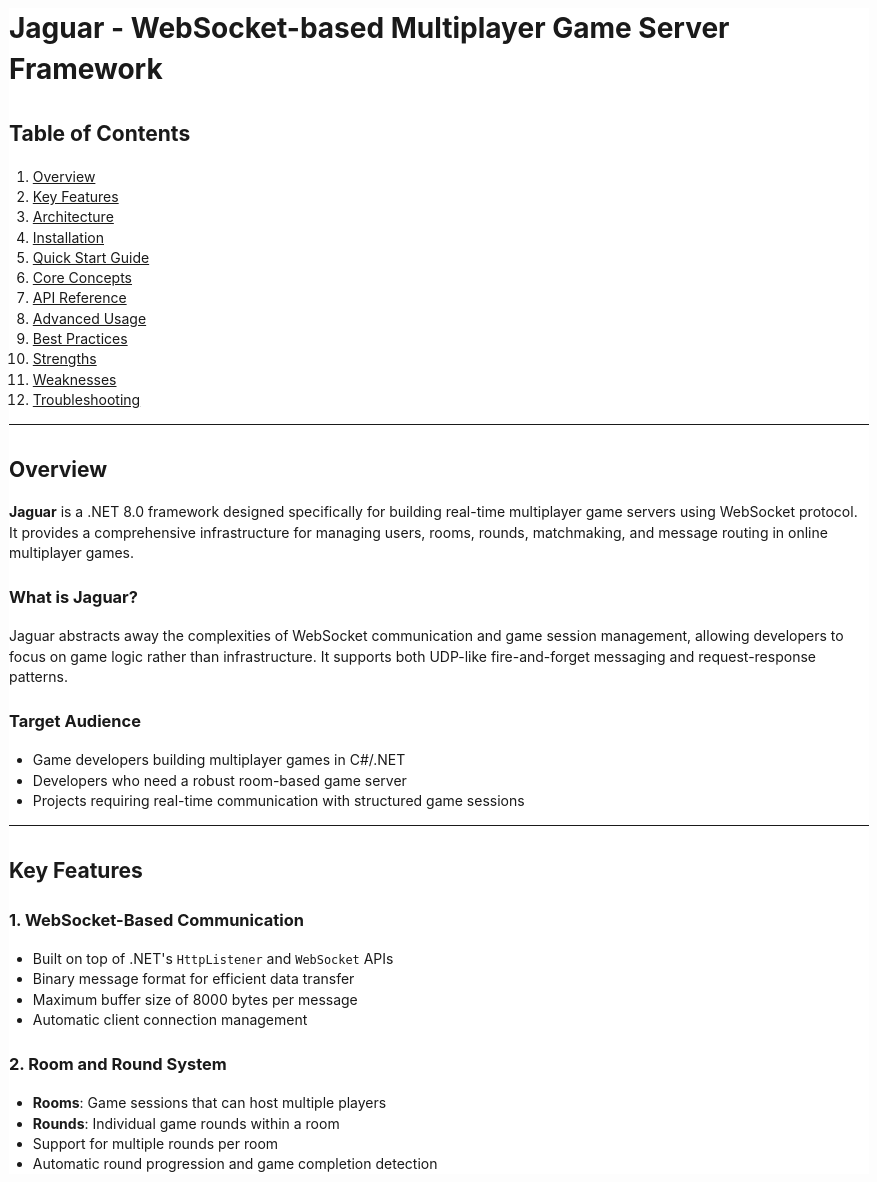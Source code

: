 # Jaguar - WebSocket-based Multiplayer Game Server Framework

## Table of Contents
1. [Overview](#overview)
2. [Key Features](#key-features)
3. [Architecture](#architecture)
4. [Installation](#installation)
5. [Quick Start Guide](#quick-start-guide)
6. [Core Concepts](#core-concepts)
7. [API Reference](#api-reference)
8. [Advanced Usage](#advanced-usage)
9. [Best Practices](#best-practices)
10. [Strengths](#strengths)
11. [Weaknesses](#weaknesses)
12. [Troubleshooting](#troubleshooting)

---

## Overview

**Jaguar** is a .NET 8.0 framework designed specifically for building real-time multiplayer game servers using WebSocket protocol. It provides a comprehensive infrastructure for managing users, rooms, rounds, matchmaking, and message routing in online multiplayer games.

### What is Jaguar?

Jaguar abstracts away the complexities of WebSocket communication and game session management, allowing developers to focus on game logic rather than infrastructure. It supports both UDP-like fire-and-forget messaging and request-response patterns.

### Target Audience

- Game developers building multiplayer games in C#/.NET
- Developers who need a robust room-based game server
- Projects requiring real-time communication with structured game sessions

---

## Key Features

### 1. **WebSocket-Based Communication**
- Built on top of .NET's `HttpListener` and `WebSocket` APIs
- Binary message format for efficient data transfer
- Maximum buffer size of 8000 bytes per message
- Automatic client connection management

### 2. **Room and Round System**
- **Rooms**: Game sessions that can host multiple players
- **Rounds**: Individual game rounds within a room
- Support for multiple rounds per room
- Automatic round progression and game completion detection
